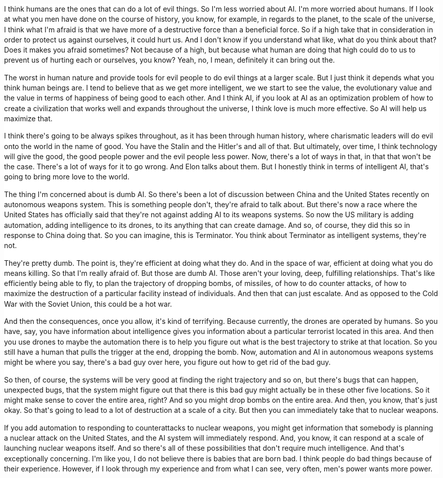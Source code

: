 I think humans are the ones that can do a lot of evil things. So I'm less worried about AI. I'm more worried about humans. If I look at what you men have done on the course of history, you know, for example, in regards to the planet, to the scale of the universe, I think what I'm afraid is that we have more of a destructive force than a beneficial force. So if a high take that in consideration in order to protect us against ourselves, it could hurt us. And I don't know if you understand what like, what do you think about that? Does it makes you afraid sometimes? Not because of a high, but because what human are doing that high could do to us to prevent us of hurting each or ourselves, you know? Yeah, no, I mean, definitely it can bring out the.

The worst in human nature and provide tools for evil people to do evil things at a larger scale. But I just think it depends what you think human beings are. I tend to believe that as we get more intelligent, we we start to see the value, the evolutionary value and the value in terms of happiness of being good to each other. And I think AI, if you look at AI as an optimization problem of how to create a civilization that works well and expands throughout the universe, I think love is much more effective. So AI will help us maximize that.

I think there's going to be always spikes throughout, as it has been through human history, where charismatic leaders will do evil onto the world in the name of good. You have the Stalin and the Hitler's and all of that. But ultimately, over time, I think technology will give the good, the good people power and the evil people less power. Now, there's a lot of ways in that, in that that won't be the case. There's a lot of ways for it to go wrong. And Elon talks about them. But I honestly think in terms of intelligent AI, that's going to bring more love to the world.

The thing I'm concerned about is dumb AI. So there's been a lot of discussion between China and the United States recently on autonomous weapons system. This is something people don't, they're afraid to talk about. But there's now a race where the United States has officially said that they're not against adding AI to its weapons systems. So now the US military is adding automation, adding intelligence to its drones, to its anything that can create damage. And so, of course, they did this so in response to China doing that. So you can imagine, this is Terminator. You think about Terminator as intelligent systems, they're not.

They're pretty dumb. The point is, they're efficient at doing what they do. And in the space of war, efficient at doing what you do means killing. So that I'm really afraid of. But those are dumb AI. Those aren't your loving, deep, fulfilling relationships. That's like efficiently being able to fly, to plan the trajectory of dropping bombs, of missiles, of how to do counter attacks, of how to maximize the destruction of a particular facility instead of individuals. And then that can just escalate. And as opposed to the Cold War with the Soviet Union, this could be a hot war.

And then the consequences, once you allow, it's kind of terrifying. Because currently, the drones are operated by humans. So you have, say, you have information about intelligence gives you information about a particular terrorist located in this area. And then you use drones to maybe the automation there is to help you figure out what is the best trajectory to strike at that location. So you still have a human that pulls the trigger at the end, dropping the bomb. Now, automation and AI in autonomous weapons systems might be where you say, there's a bad guy over here, you figure out how to get rid of the bad guy.

So then, of course, the systems will be very good at finding the right trajectory and so on, but there's bugs that can happen, unexpected bugs, that the system might figure out that there is this bad guy might actually be in these other five locations. So it might make sense to cover the entire area, right? And so you might drop bombs on the entire area. And then, you know, that's just okay. So that's going to lead to a lot of destruction at a scale of a city. But then you can immediately take that to nuclear weapons.

If you add automation to responding to counterattacks to nuclear weapons, you might get information that somebody is planning a nuclear attack on the United States, and the AI system will immediately respond. And, you know, it can respond at a scale of launching nuclear weapons itself. And so there's all of these possibilities that don't require much intelligence. And that's exceptionally concerning. I'm like you, I do not believe there is babies that are born bad. I think people do bad things because of their experience. However, if I look through my experience and from what I can see, very often, men's power wants more power.
